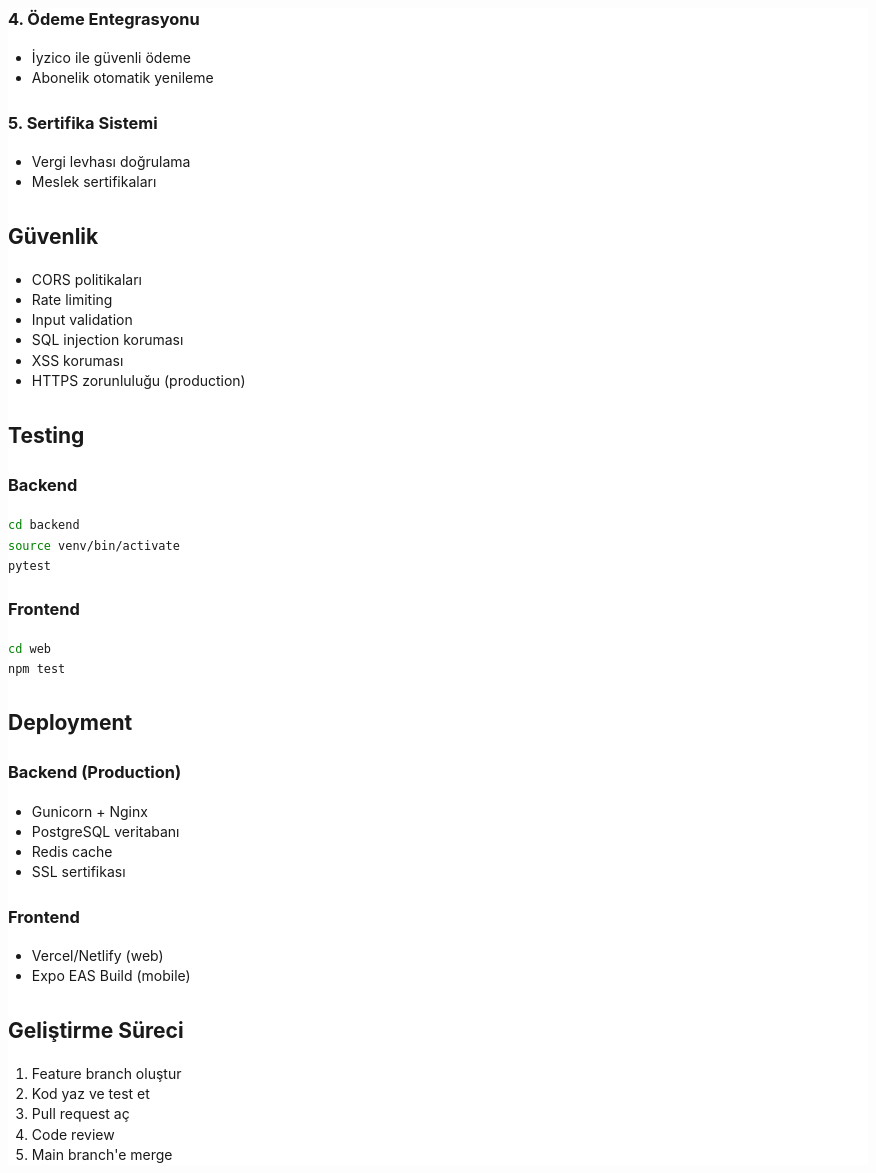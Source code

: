 ### 4. Ödeme Entegrasyonu
- İyzico ile güvenli ödeme
- Abonelik otomatik yenileme

### 5. Sertifika Sistemi
- Vergi levhası doğrulama
- Meslek sertifikaları

## Güvenlik

- CORS politikaları
- Rate limiting
- Input validation
- SQL injection koruması
- XSS koruması
- HTTPS zorunluluğu (production)

## Testing

### Backend
```bash
cd backend
source venv/bin/activate
pytest
```

### Frontend
```bash
cd web
npm test
```

## Deployment

### Backend (Production)
- Gunicorn + Nginx
- PostgreSQL veritabanı
- Redis cache
- SSL sertifikası

### Frontend
- Vercel/Netlify (web)
- Expo EAS Build (mobile)

## Geliştirme Süreci

1. Feature branch oluştur
2. Kod yaz ve test et
3. Pull request aç
4. Code review
5. Main branch'e merge
